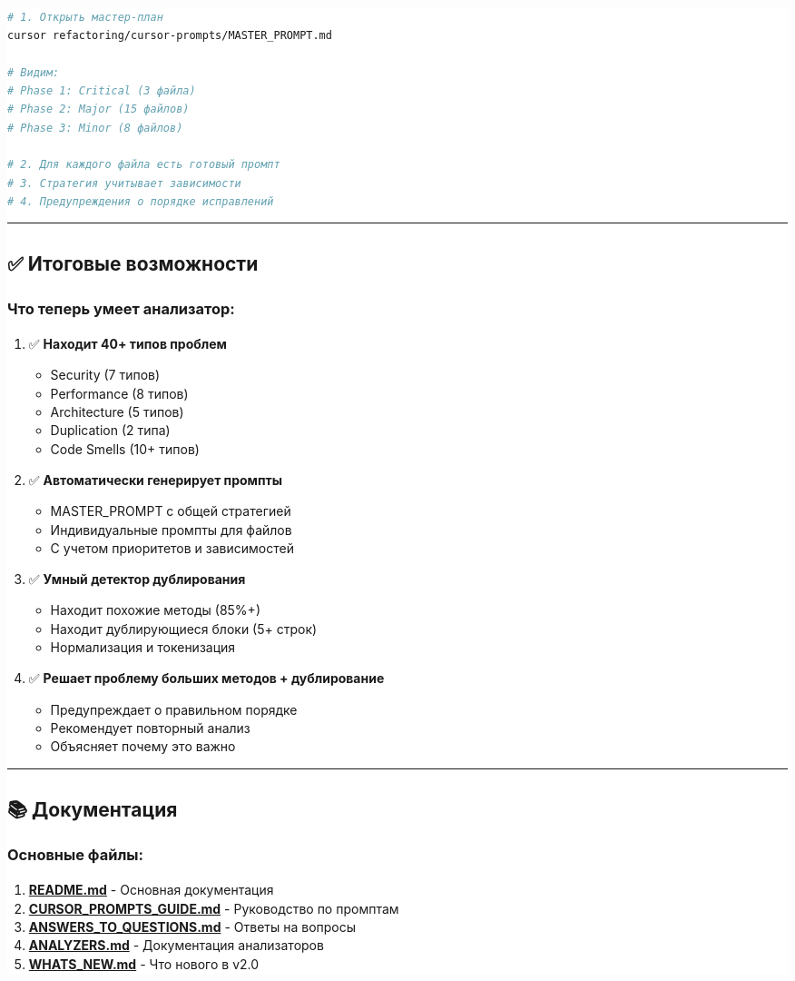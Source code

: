 ```bash
# 1. Открыть мастер-план
cursor refactoring/cursor-prompts/MASTER_PROMPT.md

# Видим:
# Phase 1: Critical (3 файла)
# Phase 2: Major (15 файлов)
# Phase 3: Minor (8 файлов)

# 2. Для каждого файла есть готовый промпт
# 3. Стратегия учитывает зависимости
# 4. Предупреждения о порядке исправлений
```

---

## ✅ Итоговые возможности

### Что теперь умеет анализатор:

1. ✅ **Находит 40+ типов проблем**
   - Security (7 типов)
   - Performance (8 типов)
   - Architecture (5 типов)
   - Duplication (2 типа)
   - Code Smells (10+ типов)

2. ✅ **Автоматически генерирует промпты**
   - MASTER_PROMPT с общей стратегией
   - Индивидуальные промпты для файлов
   - С учетом приоритетов и зависимостей

3. ✅ **Умный детектор дублирования**
   - Находит похожие методы (85%+)
   - Находит дублирующиеся блоки (5+ строк)
   - Нормализация и токенизация

4. ✅ **Решает проблему больших методов + дублирование**
   - Предупреждает о правильном порядке
   - Рекомендует повторный анализ
   - Объясняет почему это важно

---

## 📚 Документация

### Основные файлы:

1. **[README.md](./README.md)** - Основная документация
2. **[CURSOR_PROMPTS_GUIDE.md](./CURSOR_PROMPTS_GUIDE.md)** - Руководство по промптам
3. **[ANSWERS_TO_QUESTIONS.md](./ANSWERS_TO_QUESTIONS.md)** - Ответы на вопросы
4. **[ANALYZERS.md](./ANALYZERS.md)** - Документация анализаторов
5. **[WHATS_NEW.md](./WHATS_NEW.md)** - Что нового в v2.0
